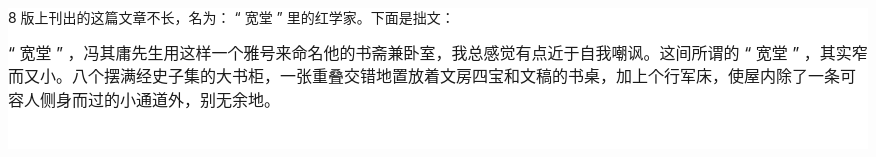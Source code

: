    <span class="s2">
    8
   </span>
   <span class="s1">
    版上刊出的这篇文章不长，名为：
   </span>
   <span class="s2">
    “
   </span>
   <span class="s1">
    宽堂
   </span>
   <span class="s2">
    ”
   </span>
   <span class="s1">
    里的红学家。下面是拙文：
   </span>
  </font>
 </p>
 <p class="p1">
  <span class="s1">
   <span class="Apple-converted-space">
    <font size="3">
    </font>
   </span>
  </span>
 </p>
 <p class="p2">
  <font size="3">
   <span class="s2">
    “
   </span>
   <span class="s1">
    宽堂
   </span>
   <span class="s2">
    ”
   </span>
   <span class="s1">
    ，冯其庸先生用这样一个雅号来命名他的书斋兼卧室，我总感觉有点近于自我嘲讽。这间所谓的
   </span>
   <span class="s2">
    “
   </span>
   <span class="s1">
    宽堂
   </span>
   <span class="s2">
    ”
   </span>
   <span class="s1">
    ，其实窄而又小。八个摆满经史子集的大书柜，一张重叠交错地置放着文房四宝和文稿的书桌，加上个行军床，使屋内除了一条可容人侧身而过的小通道外，别无余地。
   </span>
  </font>
 </p>
 <p class="p1">
  <font size="3">
   <span class="s1">
   </span>
   <br/>
  </font>
 </p>
 <p class="p2">